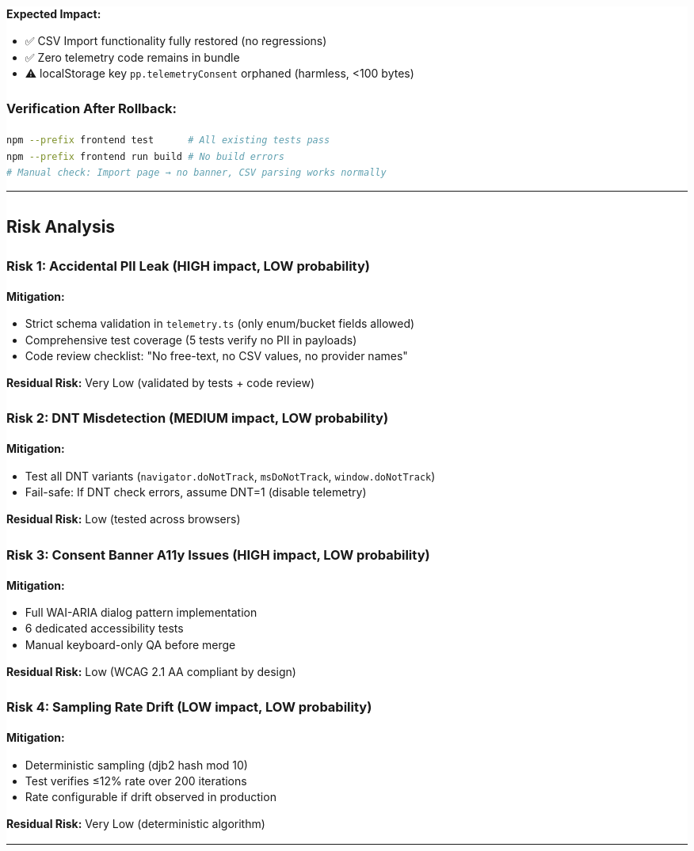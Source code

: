 **Expected Impact:**
- ✅ CSV Import functionality fully restored (no regressions)
- ✅ Zero telemetry code remains in bundle
- ⚠️ localStorage key `pp.telemetryConsent` orphaned (harmless, <100 bytes)

### Verification After Rollback:
```bash
npm --prefix frontend test      # All existing tests pass
npm --prefix frontend run build # No build errors
# Manual check: Import page → no banner, CSV parsing works normally
```

---

## Risk Analysis

### Risk 1: Accidental PII Leak (HIGH impact, LOW probability)
**Mitigation:**
- Strict schema validation in `telemetry.ts` (only enum/bucket fields allowed)
- Comprehensive test coverage (5 tests verify no PII in payloads)
- Code review checklist: "No free-text, no CSV values, no provider names"

**Residual Risk:** Very Low (validated by tests + code review)

### Risk 2: DNT Misdetection (MEDIUM impact, LOW probability)
**Mitigation:**
- Test all DNT variants (`navigator.doNotTrack`, `msDoNotTrack`, `window.doNotTrack`)
- Fail-safe: If DNT check errors, assume DNT=1 (disable telemetry)

**Residual Risk:** Low (tested across browsers)

### Risk 3: Consent Banner A11y Issues (HIGH impact, LOW probability)
**Mitigation:**
- Full WAI-ARIA dialog pattern implementation
- 6 dedicated accessibility tests
- Manual keyboard-only QA before merge

**Residual Risk:** Low (WCAG 2.1 AA compliant by design)

### Risk 4: Sampling Rate Drift (LOW impact, LOW probability)
**Mitigation:**
- Deterministic sampling (djb2 hash mod 10)
- Test verifies ≤12% rate over 200 iterations
- Rate configurable if drift observed in production

**Residual Risk:** Very Low (deterministic algorithm)

---
